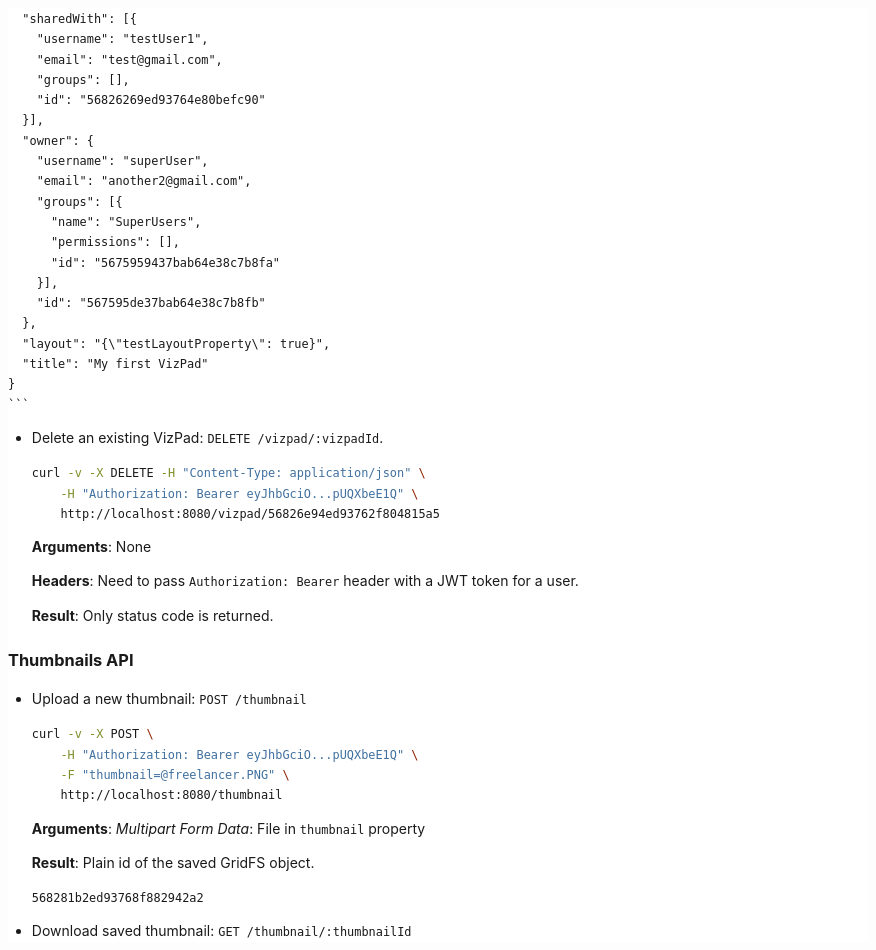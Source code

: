       "sharedWith": [{
        "username": "testUser1",
        "email": "test@gmail.com",
        "groups": [],
        "id": "56826269ed93764e80befc90"
      }],
      "owner": {
        "username": "superUser",
        "email": "another2@gmail.com",
        "groups": [{
          "name": "SuperUsers",
          "permissions": [],
          "id": "5675959437bab64e38c7b8fa"
        }],
        "id": "567595de37bab64e38c7b8fb"
      },
      "layout": "{\"testLayoutProperty\": true}",
      "title": "My first VizPad"
    }
    ```

- Delete an existing VizPad: `DELETE /vizpad/:vizpadId`.

    ```bash
    curl -v -X DELETE -H "Content-Type: application/json" \
        -H "Authorization: Bearer eyJhbGciO...pUQXbeE1Q" \
        http://localhost:8080/vizpad/56826e94ed93762f804815a5
    ```

    **Arguments**: None

    **Headers**: Need to pass `Authorization: Bearer` header with a JWT token for a user.

    **Result**: Only status code is returned.


### Thumbnails API

- Upload a new thumbnail: `POST /thumbnail`

    ```bash
    curl -v -X POST \
        -H "Authorization: Bearer eyJhbGciO...pUQXbeE1Q" \
        -F "thumbnail=@freelancer.PNG" \
        http://localhost:8080/thumbnail
    ```

    **Arguments**: *Multipart Form Data*: File in `thumbnail` property

    **Result**: Plain id of the saved GridFS object.

    ```bash
    568281b2ed93768f882942a2
    ```

- Download saved thumbnail: `GET /thumbnail/:thumbnailId`
